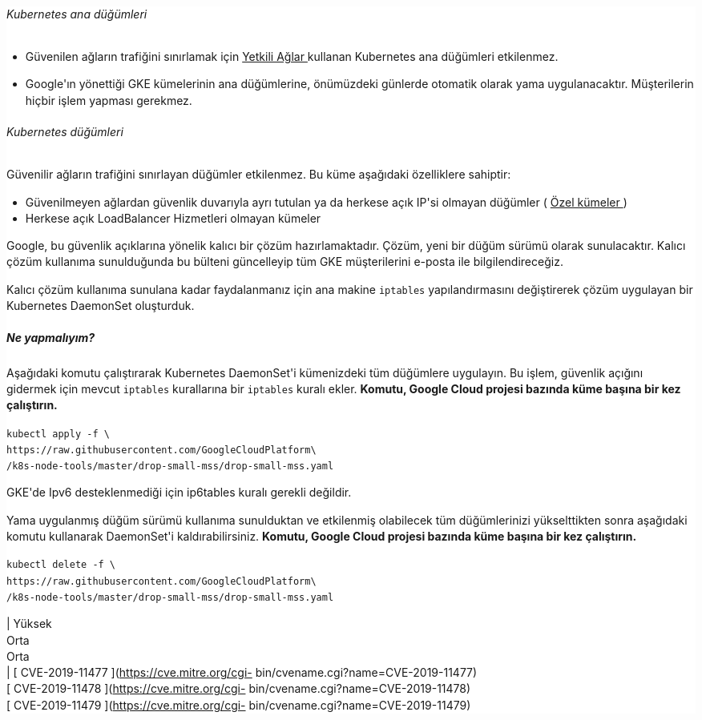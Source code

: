######  Kubernetes ana düğümleri

  * Güvenilen ağların trafiğini sınırlamak için [ Yetkili Ağlar ](https://cloud.google.com/kubernetes-engine/docs/how-to/authorized-networks?hl=tr) kullanan Kubernetes ana düğümleri etkilenmez. 

  * Google'ın yönettiği GKE kümelerinin ana düğümlerine, önümüzdeki günlerde otomatik olarak yama uygulanacaktır. Müşterilerin hiçbir işlem yapması gerekmez. 

######  Kubernetes düğümleri

Güvenilir ağların trafiğini sınırlayan düğümler etkilenmez. Bu küme aşağıdaki
özelliklere sahiptir:

  * Güvenilmeyen ağlardan güvenlik duvarıyla ayrı tutulan ya da herkese açık IP'si olmayan düğümler ( [ Özel kümeler ](https://cloud.google.com/kubernetes-engine/docs/how-to/private-clusters?hl=tr) ) 
  * Herkese açık LoadBalancer Hizmetleri olmayan kümeler 

Google, bu güvenlik açıklarına yönelik kalıcı bir çözüm hazırlamaktadır.
Çözüm, yeni bir düğüm sürümü olarak sunulacaktır. Kalıcı çözüm kullanıma
sunulduğunda bu bülteni güncelleyip tüm GKE müşterilerini e-posta ile
bilgilendireceğiz.

Kalıcı çözüm kullanıma sunulana kadar faydalanmanız için ana makine ` iptables
` yapılandırmasını değiştirerek çözüm uygulayan bir Kubernetes DaemonSet
oluşturduk.

#####  Ne yapmalıyım?

Aşağıdaki komutu çalıştırarak Kubernetes DaemonSet'i kümenizdeki tüm düğümlere
uygulayın. Bu işlem, güvenlik açığını gidermek için mevcut ` iptables `
kurallarına bir ` iptables ` kuralı ekler. **Komutu, Google Cloud projesi
bazında küme başına bir kez çalıştırın.**

    
    
    
    kubectl apply -f \
    https://raw.githubusercontent.com/GoogleCloudPlatform\
    /k8s-node-tools/master/drop-small-mss/drop-small-mss.yaml
          

GKE'de Ipv6 desteklenmediği için ip6tables kuralı gerekli değildir.

Yama uygulanmış düğüm sürümü kullanıma sunulduktan ve etkilenmiş olabilecek
tüm düğümlerinizi yükselttikten sonra aşağıdaki komutu kullanarak DaemonSet'i
kaldırabilirsiniz. **Komutu, Google Cloud projesi bazında küme başına bir kez
çalıştırın.**

    
    
    
    kubectl delete -f \
    https://raw.githubusercontent.com/GoogleCloudPlatform\
    /k8s-node-tools/master/drop-small-mss/drop-small-mss.yaml
          

|  Yüksek  
Orta  
Orta  
|  [ CVE-2019-11477 ](https://cve.mitre.org/cgi-
bin/cvename.cgi?name=CVE-2019-11477)  
[ CVE-2019-11478 ](https://cve.mitre.org/cgi-
bin/cvename.cgi?name=CVE-2019-11478)  
[ CVE-2019-11479 ](https://cve.mitre.org/cgi-
bin/cvename.cgi?name=CVE-2019-11479)  
  